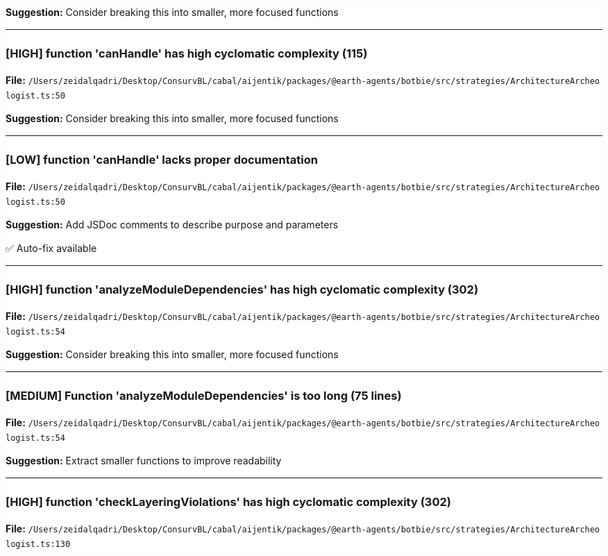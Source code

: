 **Suggestion:** Consider breaking this into smaller, more focused functions



---

### [HIGH] function 'canHandle' has high cyclomatic complexity (115)

**File:** `/Users/zeidalqadri/Desktop/ConsurvBL/cabal/aijentik/packages/@earth-agents/botbie/src/strategies/ArchitectureArcheologist.ts:50`

**Suggestion:** Consider breaking this into smaller, more focused functions



---

### [LOW] function 'canHandle' lacks proper documentation

**File:** `/Users/zeidalqadri/Desktop/ConsurvBL/cabal/aijentik/packages/@earth-agents/botbie/src/strategies/ArchitectureArcheologist.ts:50`

**Suggestion:** Add JSDoc comments to describe purpose and parameters

✅ Auto-fix available


---

### [HIGH] function 'analyzeModuleDependencies' has high cyclomatic complexity (302)

**File:** `/Users/zeidalqadri/Desktop/ConsurvBL/cabal/aijentik/packages/@earth-agents/botbie/src/strategies/ArchitectureArcheologist.ts:54`

**Suggestion:** Consider breaking this into smaller, more focused functions



---

### [MEDIUM] Function 'analyzeModuleDependencies' is too long (75 lines)

**File:** `/Users/zeidalqadri/Desktop/ConsurvBL/cabal/aijentik/packages/@earth-agents/botbie/src/strategies/ArchitectureArcheologist.ts:54`

**Suggestion:** Extract smaller functions to improve readability



---

### [HIGH] function 'checkLayeringViolations' has high cyclomatic complexity (302)

**File:** `/Users/zeidalqadri/Desktop/ConsurvBL/cabal/aijentik/packages/@earth-agents/botbie/src/strategies/ArchitectureArcheologist.ts:130`
